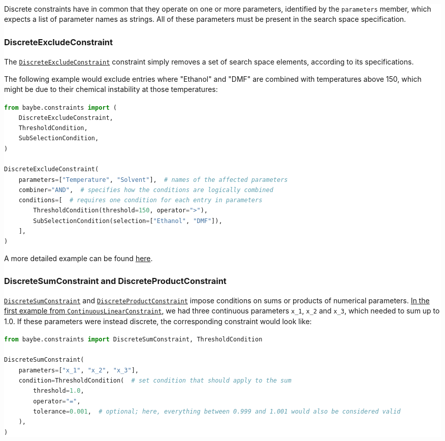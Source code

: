 Discrete constraints have in common that they operate on one or more parameters,
identified by the `parameters` member, which expects a list of parameter names as
strings.
All of these parameters must be present in the search space specification.

### DiscreteExcludeConstraint
The [`DiscreteExcludeConstraint`](baybe.constraints.discrete.DiscreteExcludeConstraint)
constraint simply removes a set of search space elements, according to its
specifications.

The following example would exclude entries where "Ethanol" and "DMF" are combined with
temperatures above 150, which might be due to their chemical instability at those
temperatures:
```python
from baybe.constraints import (
    DiscreteExcludeConstraint,
    ThresholdCondition,
    SubSelectionCondition,
)

DiscreteExcludeConstraint(
    parameters=["Temperature", "Solvent"],  # names of the affected parameters
    combiner="AND",  # specifies how the conditions are logically combined
    conditions=[  # requires one condition for each entry in parameters
        ThresholdCondition(threshold=150, operator=">"),
        SubSelectionCondition(selection=["Ethanol", "DMF"]),
    ],
)
```

A more detailed example can be found
[here](../../examples/Constraints_Discrete/exclusion_constraints).

### DiscreteSumConstraint and DiscreteProductConstraint
[`DiscreteSumConstraint`](baybe.constraints.discrete.DiscreteSumConstraint)
and [`DiscreteProductConstraint`](baybe.constraints.discrete.DiscreteProductConstraint)
impose conditions on sums or products of numerical parameters.
[In the first example from `ContinuousLinearConstraint`](#CLC), we
had three continuous parameters `x_1`, `x_2` and `x_3`, which needed to sum
up to 1.0.
If these parameters were instead discrete, the corresponding constraint would look like:
```python
from baybe.constraints import DiscreteSumConstraint, ThresholdCondition

DiscreteSumConstraint(
    parameters=["x_1", "x_2", "x_3"],
    condition=ThresholdCondition(  # set condition that should apply to the sum
        threshold=1.0,
        operator="=",
        tolerance=0.001,  # optional; here, everything between 0.999 and 1.001 would also be considered valid
    ),
)
```


[polars]: https://pola.rs/